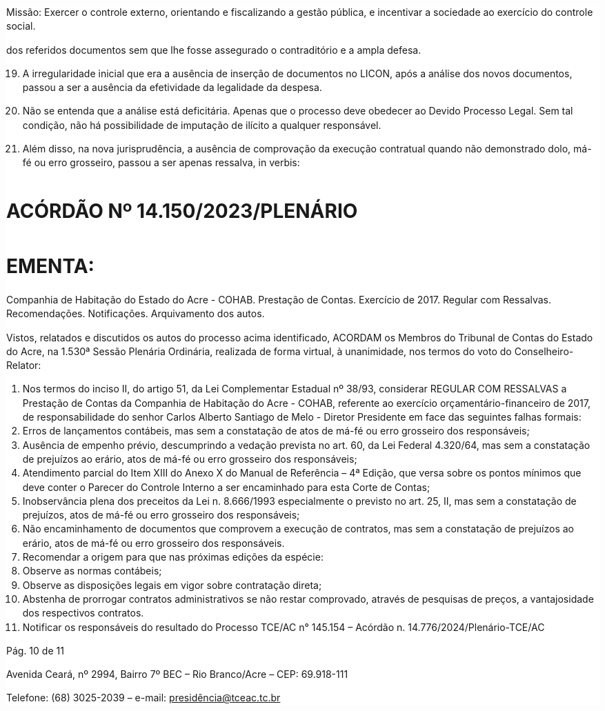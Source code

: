 Missão: Exercer o controle externo, orientando e fiscalizando a gestão pública, e incentivar a sociedade ao exercício do controle social.

dos referidos documentos sem que lhe fosse assegurado o contraditório e a ampla defesa.

19. A irregularidade inicial que era a ausência de inserção de documentos no LICON, após a análise dos novos documentos, passou a ser a ausência da efetividade da legalidade da despesa.

20. Não se entenda que a análise está deficitária. Apenas que o processo deve obedecer ao Devido Processo Legal. Sem tal condição, não há possibilidade de imputação de ilícito a qualquer responsável.

21. Além disso, na nova jurisprudência, a ausência de comprovação da execução contratual quando não demonstrado dolo, má-fé ou erro grosseiro, passou a ser apenas ressalva, in verbis:

# ACÓRDÃO Nº 14.150/2023/PLENÁRIO

# EMENTA:

Companhia de Habitação do Estado do Acre - COHAB. Prestação de Contas. Exercício de 2017. Regular com Ressalvas. Recomendações. Notificações. Arquivamento dos autos.

Vistos, relatados e discutidos os autos do processo acima identificado, ACORDAM os Membros do Tribunal de Contas do Estado do Acre, na 1.530ª Sessão Plenária Ordinária, realizada de forma virtual, à unanimidade, nos termos do voto do Conselheiro-Relator:

1. Nos termos do inciso II, do artigo 51, da Lei Complementar Estadual nº 38/93, considerar REGULAR COM RESSALVAS a Prestação de Contas da Companhia de Habitação do Acre - COHAB, referente ao exercício orçamentário-financeiro de 2017, de responsabilidade do senhor Carlos Alberto Santiago de Melo - Diretor Presidente em face das seguintes falhas formais:
1. Erros de lançamentos contábeis, mas sem a constatação de atos de má-fé ou erro grosseiro dos responsáveis;
2. Ausência de empenho prévio, descumprindo a vedação prevista no art. 60, da Lei Federal 4.320/64, mas sem a constatação de prejuízos ao erário, atos de má-fé ou erro grosseiro dos responsáveis;
3. Atendimento parcial do Item XIII do Anexo X do Manual de Referência – 4ª Edição, que versa sobre os pontos mínimos que deve conter o Parecer do Controle Interno a ser encaminhado para esta Corte de Contas;
4. Inobservância plena dos preceitos da Lei n. 8.666/1993 especialmente o previsto no art. 25, II, mas sem a constatação de prejuízos, atos de má-fé ou erro grosseiro dos responsáveis;
5. Não encaminhamento de documentos que comprovem a execução de contratos, mas sem a constatação de prejuízos ao erário, atos de má-fé ou erro grosseiro dos responsáveis.
2. Recomendar a origem para que nas próximas edições da espécie:
1. Observe as normas contábeis;
2. Observe as disposições legais em vigor sobre contratação direta;
3. Abstenha de prorrogar contratos administrativos se não restar comprovado, através de pesquisas de preços, a vantajosidade dos respectivos contratos.
3. Notificar os responsáveis do resultado do Processo TCE/AC n° 145.154 – Acórdão n. 14.776/2024/Plenário-TCE/AC

Pág. 10 de 11

Avenida Ceará, nº 2994, Bairro 7º BEC – Rio Branco/Acre – CEP: 69.918-111

Telefone: (68) 3025-2039 – e-mail: presidência@tceac.tc.br
